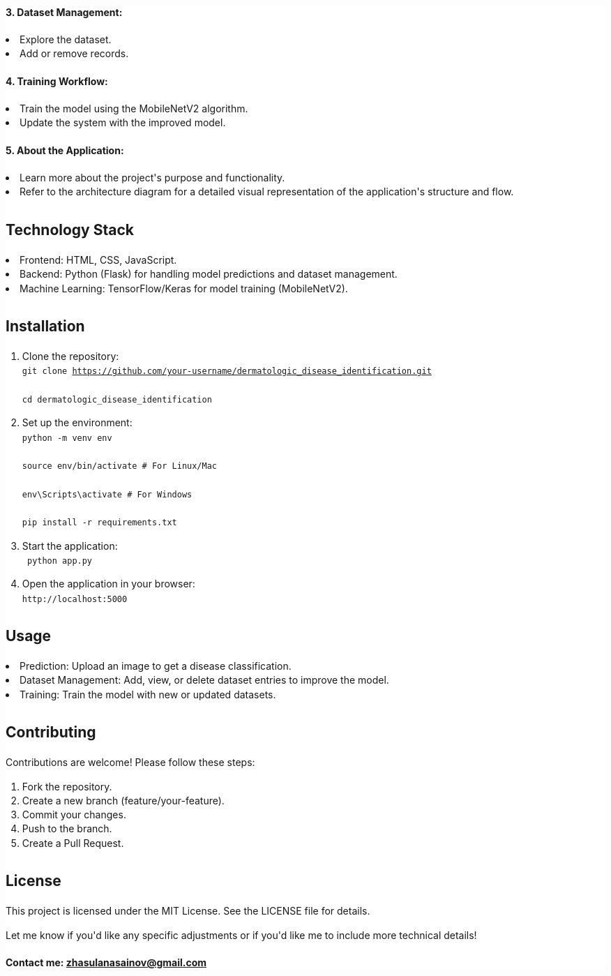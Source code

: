 #### 3. Dataset Management:
<li>Explore the dataset. </li>
<li>Add or remove records. </li>

#### 4. Training Workflow:
<li>Train the model using the MobileNetV2 algorithm.</li>
<li>Update the system with the improved model.</li>

#### 5. About the Application:
<li>Learn more about the project's purpose and functionality.</li>
<li>Refer to the architecture diagram for a detailed visual representation of the application's structure and flow.</li>

## Technology Stack
<li>Frontend: HTML, CSS, JavaScript. </li>
<li>Backend: Python (Flask) for handling model predictions and dataset management. </li>
<li>Machine Learning: TensorFlow/Keras for model training (MobileNetV2). </li>

## Installation
1. Clone the repository: </br>
<code>git clone https://github.com/your-username/dermatologic_disease_identification.git  
cd dermatologic_disease_identification </code>

2. Set up the environment: </br>
<code>python -m venv env  
source env/bin/activate  # For Linux/Mac  
env\Scripts\activate  # For Windows  
pip install -r requirements.txt </code>

3. Start the application: </br>
<code> python app.py </code>

4. Open the application in your browser:
<code> http://localhost:5000 </code>

## Usage
<li>Prediction: Upload an image to get a disease classification. </li>
<li>Dataset Management: Add, view, or delete dataset entries to improve the model. </li>
<li>Training: Train the model with new or updated datasets. </li>

## Contributing
Contributions are welcome! Please follow these steps:

1. Fork the repository.
2. Create a new branch (feature/your-feature).
3. Commit your changes.
4. Push to the branch.
5. Create a Pull Request.

## License
This project is licensed under the MIT License. See the LICENSE file for details.

Let me know if you'd like any specific adjustments or if you'd like me to include more technical details!

#### Contact me: zhasulanasainov@gmail.com
